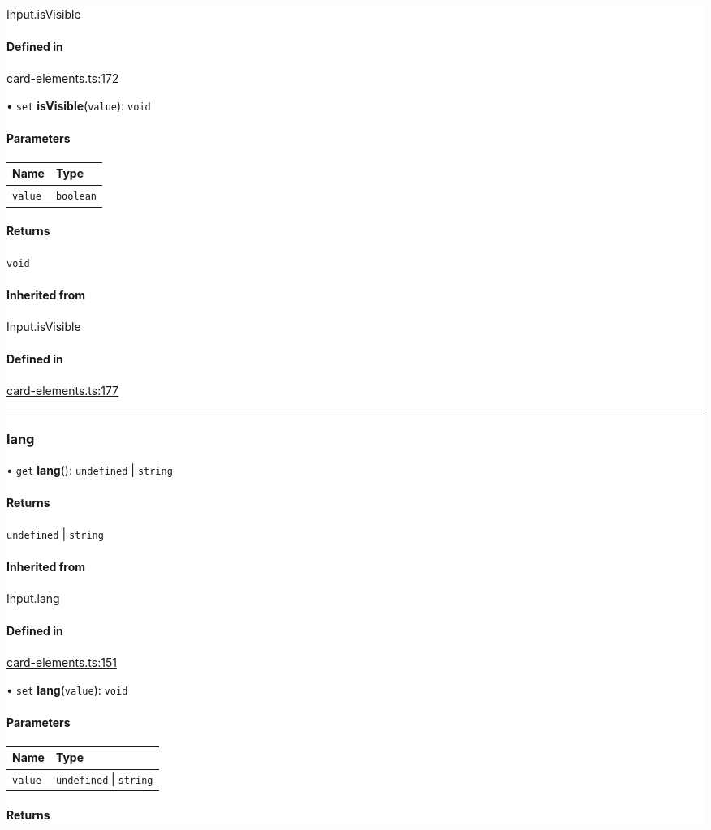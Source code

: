 Input.isVisible

#### Defined in

[card-elements.ts:172](https://github.com/asseco-see/AdaptiveCards/blob/d5d2c7b75/source/nodejs/adaptivecards/src/card-elements.ts#L172)

• `set` **isVisible**(`value`): `void`

#### Parameters

| Name | Type |
| :------ | :------ |
| `value` | `boolean` |

#### Returns

`void`

#### Inherited from

Input.isVisible

#### Defined in

[card-elements.ts:177](https://github.com/asseco-see/AdaptiveCards/blob/d5d2c7b75/source/nodejs/adaptivecards/src/card-elements.ts#L177)

___

### lang

• `get` **lang**(): `undefined` \| `string`

#### Returns

`undefined` \| `string`

#### Inherited from

Input.lang

#### Defined in

[card-elements.ts:151](https://github.com/asseco-see/AdaptiveCards/blob/d5d2c7b75/source/nodejs/adaptivecards/src/card-elements.ts#L151)

• `set` **lang**(`value`): `void`

#### Parameters

| Name | Type |
| :------ | :------ |
| `value` | `undefined` \| `string` |

#### Returns

